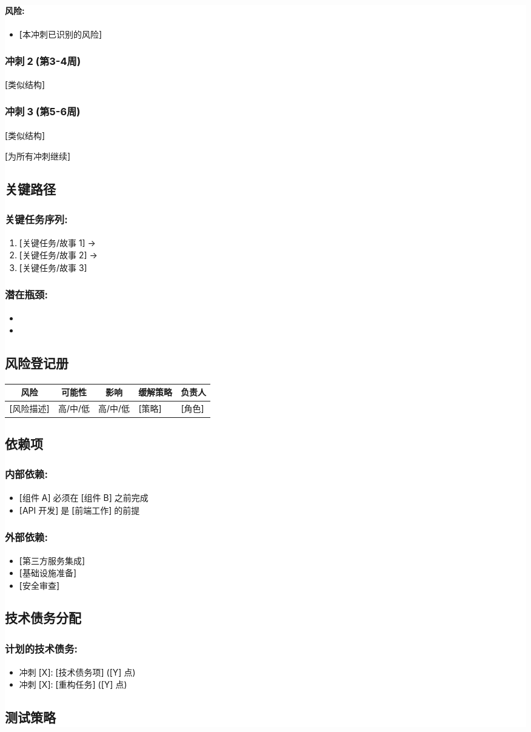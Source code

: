 #### 风险:
- [本冲刺已识别的风险]

### 冲刺 2 (第3-4周)
[类似结构]

### 冲刺 3 (第5-6周)
[类似结构]

[为所有冲刺继续]

## 关键路径

### 关键任务序列:
1. [关键任务/故事 1] →
2. [关键任务/故事 2] →
3. [关键任务/故事 3]

### 潜在瓶颈:
- [瓶颈 1]: [缓解策略]
- [瓶颈 2]: [缓解策略]

## 风险登记册

| 风险 | 可能性 | 影响 | 缓解策略 | 负责人 |
|------|------------|--------|-------------------|--------|
| [风险描述] | 高/中/低 | 高/中/低 | [策略] | [角色] |

## 依赖项

### 内部依赖:
- [组件 A] 必须在 [组件 B] 之前完成
- [API 开发] 是 [前端工作] 的前提

### 外部依赖:
- [第三方服务集成]
- [基础设施准备]
- [安全审查]

## 技术债务分配

### 计划的技术债务:
- 冲刺 [X]: [技术债务项] ([Y] 点)
- 冲刺 [X]: [重构任务] ([Y] 点)

## 测试策略
